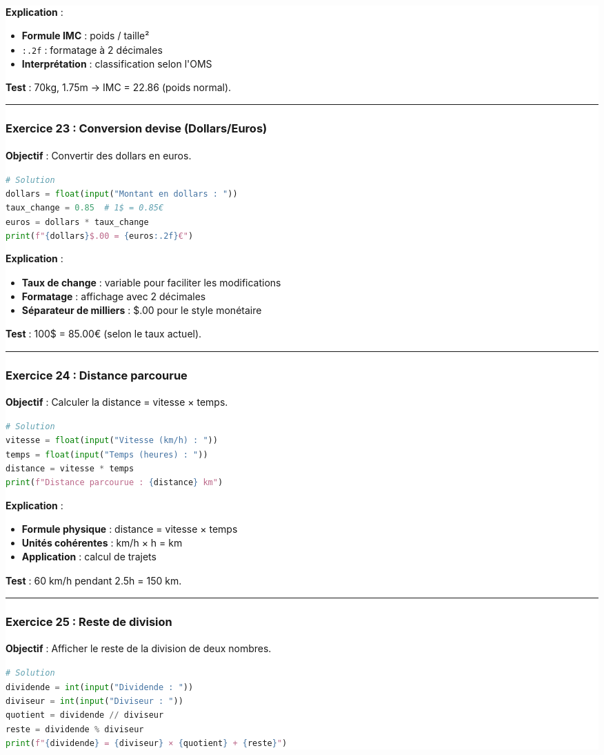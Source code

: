 **Explication** :
- **Formule IMC** : poids / taille²
- `:.2f` : formatage à 2 décimales
- **Interprétation** : classification selon l'OMS

**Test** : 70kg, 1.75m → IMC = 22.86 (poids normal).

---

### Exercice 23 : Conversion devise (Dollars/Euros)
**Objectif** : Convertir des dollars en euros.

```python
# Solution
dollars = float(input("Montant en dollars : "))
taux_change = 0.85  # 1$ = 0.85€
euros = dollars * taux_change
print(f"{dollars}$.00 = {euros:.2f}€")
```

**Explication** :
- **Taux de change** : variable pour faciliter les modifications
- **Formatage** : affichage avec 2 décimales
- **Séparateur de milliers** : $.00 pour le style monétaire

**Test** : 100$ = 85.00€ (selon le taux actuel).

---

### Exercice 24 : Distance parcourue
**Objectif** : Calculer la distance = vitesse × temps.

```python
# Solution
vitesse = float(input("Vitesse (km/h) : "))
temps = float(input("Temps (heures) : "))
distance = vitesse * temps
print(f"Distance parcourue : {distance} km")
```

**Explication** :
- **Formule physique** : distance = vitesse × temps
- **Unités cohérentes** : km/h × h = km
- **Application** : calcul de trajets

**Test** : 60 km/h pendant 2.5h = 150 km.

---

### Exercice 25 : Reste de division
**Objectif** : Afficher le reste de la division de deux nombres.

```python
# Solution
dividende = int(input("Dividende : "))
diviseur = int(input("Diviseur : "))
quotient = dividende // diviseur
reste = dividende % diviseur
print(f"{dividende} = {diviseur} × {quotient} + {reste}")
```
